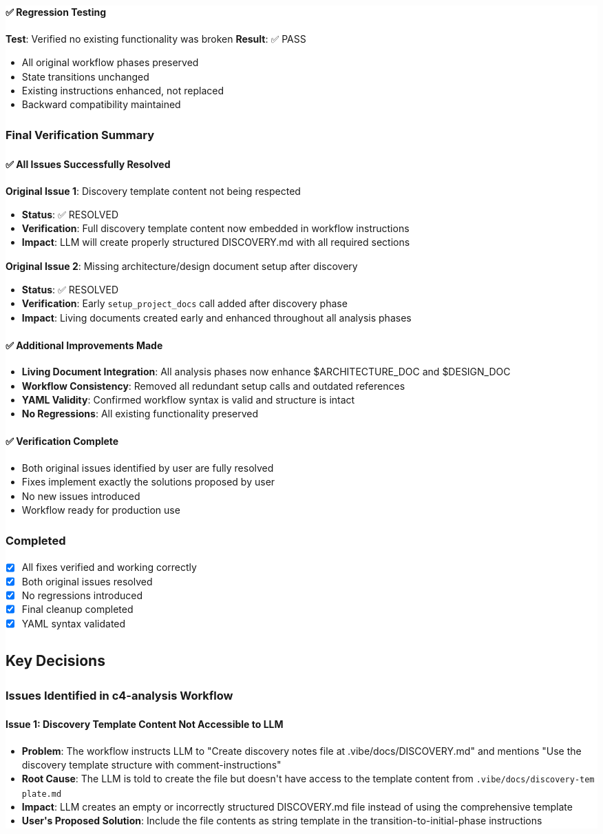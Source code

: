 #### ✅ Regression Testing
**Test**: Verified no existing functionality was broken
**Result**: ✅ PASS
- All original workflow phases preserved
- State transitions unchanged
- Existing instructions enhanced, not replaced
- Backward compatibility maintained

### Final Verification Summary

#### ✅ All Issues Successfully Resolved

**Original Issue 1**: Discovery template content not being respected
- **Status**: ✅ RESOLVED
- **Verification**: Full discovery template content now embedded in workflow instructions
- **Impact**: LLM will create properly structured DISCOVERY.md with all required sections

**Original Issue 2**: Missing architecture/design document setup after discovery
- **Status**: ✅ RESOLVED  
- **Verification**: Early `setup_project_docs` call added after discovery phase
- **Impact**: Living documents created early and enhanced throughout all analysis phases

#### ✅ Additional Improvements Made
- **Living Document Integration**: All analysis phases now enhance $ARCHITECTURE_DOC and $DESIGN_DOC
- **Workflow Consistency**: Removed all redundant setup calls and outdated references
- **YAML Validity**: Confirmed workflow syntax is valid and structure is intact
- **No Regressions**: All existing functionality preserved

#### ✅ Verification Complete
- Both original issues identified by user are fully resolved
- Fixes implement exactly the solutions proposed by user
- No new issues introduced
- Workflow ready for production use

### Completed
- [x] All fixes verified and working correctly
- [x] Both original issues resolved
- [x] No regressions introduced
- [x] Final cleanup completed
- [x] YAML syntax validated

## Key Decisions

### Issues Identified in c4-analysis Workflow

#### Issue 1: Discovery Template Content Not Accessible to LLM
- **Problem**: The workflow instructs LLM to "Create discovery notes file at .vibe/docs/DISCOVERY.md" and mentions "Use the discovery template structure with comment-instructions"
- **Root Cause**: The LLM is told to create the file but doesn't have access to the template content from `.vibe/docs/discovery-template.md`
- **Impact**: LLM creates an empty or incorrectly structured DISCOVERY.md file instead of using the comprehensive template
- **User's Proposed Solution**: Include the file contents as string template in the transition-to-initial-phase instructions
